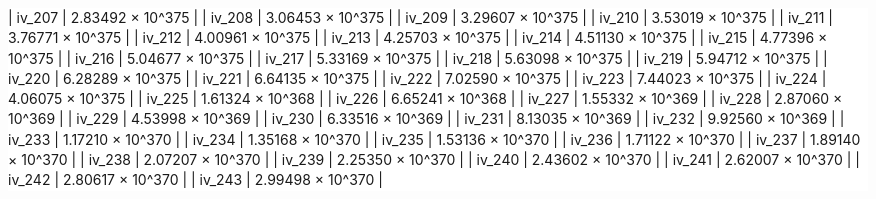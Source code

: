 | iv_207 | 2.83492 × 10^375 |
| iv_208 | 3.06453 × 10^375 |
| iv_209 | 3.29607 × 10^375 |
| iv_210 | 3.53019 × 10^375 |
| iv_211 | 3.76771 × 10^375 |
| iv_212 | 4.00961 × 10^375 |
| iv_213 | 4.25703 × 10^375 |
| iv_214 | 4.51130 × 10^375 |
| iv_215 | 4.77396 × 10^375 |
| iv_216 | 5.04677 × 10^375 |
| iv_217 | 5.33169 × 10^375 |
| iv_218 | 5.63098 × 10^375 |
| iv_219 | 5.94712 × 10^375 |
| iv_220 | 6.28289 × 10^375 |
| iv_221 | 6.64135 × 10^375 |
| iv_222 | 7.02590 × 10^375 |
| iv_223 | 7.44023 × 10^375 |
| iv_224 | 4.06075 × 10^375 |
| iv_225 | 1.61324 × 10^368 |
| iv_226 | 6.65241 × 10^368 |
| iv_227 | 1.55332 × 10^369 |
| iv_228 | 2.87060 × 10^369 |
| iv_229 | 4.53998 × 10^369 |
| iv_230 | 6.33516 × 10^369 |
| iv_231 | 8.13035 × 10^369 |
| iv_232 | 9.92560 × 10^369 |
| iv_233 | 1.17210 × 10^370 |
| iv_234 | 1.35168 × 10^370 |
| iv_235 | 1.53136 × 10^370 |
| iv_236 | 1.71122 × 10^370 |
| iv_237 | 1.89140 × 10^370 |
| iv_238 | 2.07207 × 10^370 |
| iv_239 | 2.25350 × 10^370 |
| iv_240 | 2.43602 × 10^370 |
| iv_241 | 2.62007 × 10^370 |
| iv_242 | 2.80617 × 10^370 |
| iv_243 | 2.99498 × 10^370 |